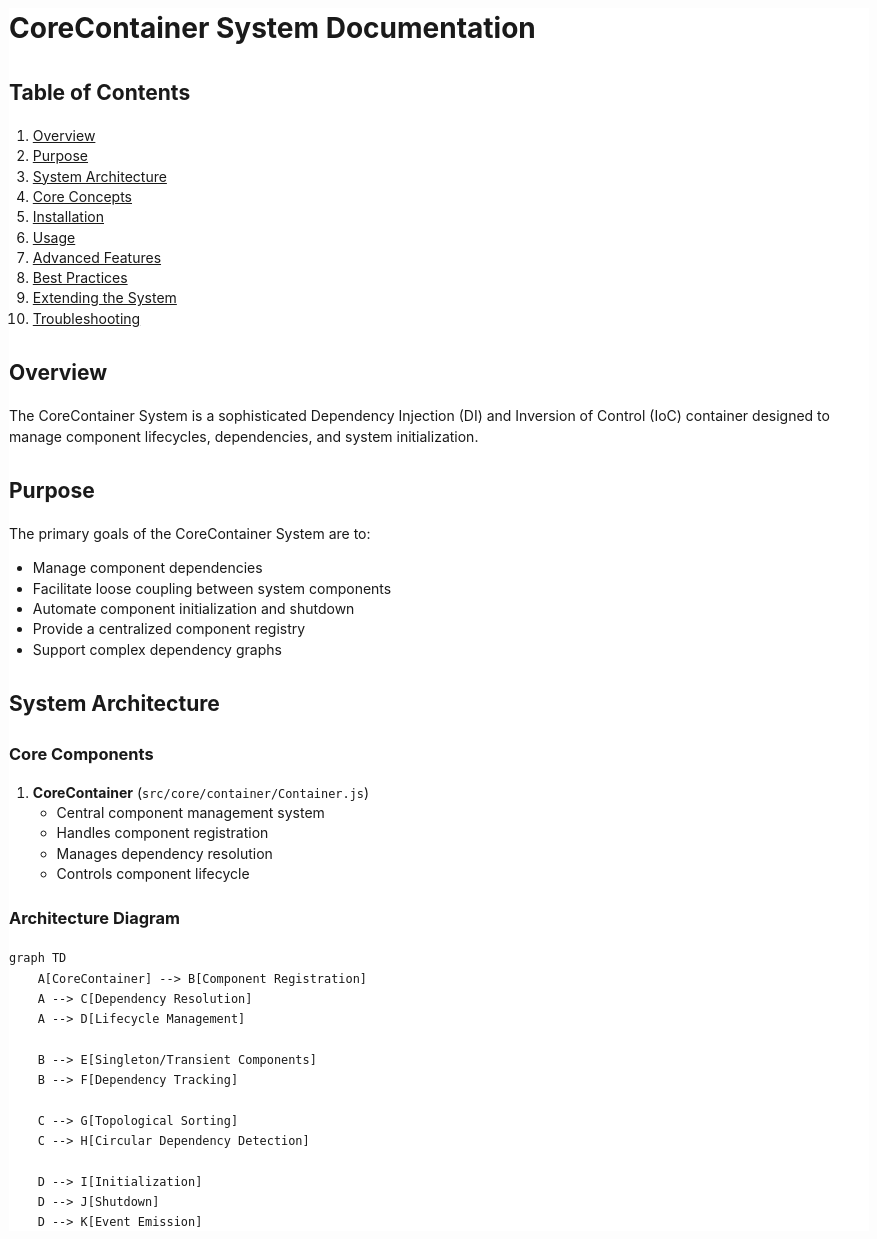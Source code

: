 # CoreContainer System Documentation

## Table of Contents
1. [Overview](#overview)
2. [Purpose](#purpose)
3. [System Architecture](#system-architecture)
4. [Core Concepts](#core-concepts)
5. [Installation](#installation)
6. [Usage](#usage)
7. [Advanced Features](#advanced-features)
8. [Best Practices](#best-practices)
9. [Extending the System](#extending-the-system)
10. [Troubleshooting](#troubleshooting)

## Overview

The CoreContainer System is a sophisticated Dependency Injection (DI) and Inversion of Control (IoC) container designed to manage component lifecycles, dependencies, and system initialization.

## Purpose

The primary goals of the CoreContainer System are to:
- Manage component dependencies
- Facilitate loose coupling between system components
- Automate component initialization and shutdown
- Provide a centralized component registry
- Support complex dependency graphs

## System Architecture

### Core Components

1. **CoreContainer** (`src/core/container/Container.js`)
   - Central component management system
   - Handles component registration
   - Manages dependency resolution
   - Controls component lifecycle

### Architecture Diagram

```mermaid
graph TD
    A[CoreContainer] --> B[Component Registration]
    A --> C[Dependency Resolution]
    A --> D[Lifecycle Management]
    
    B --> E[Singleton/Transient Components]
    B --> F[Dependency Tracking]
    
    C --> G[Topological Sorting]
    C --> H[Circular Dependency Detection]
    
    D --> I[Initialization]
    D --> J[Shutdown]
    D --> K[Event Emission]
```
